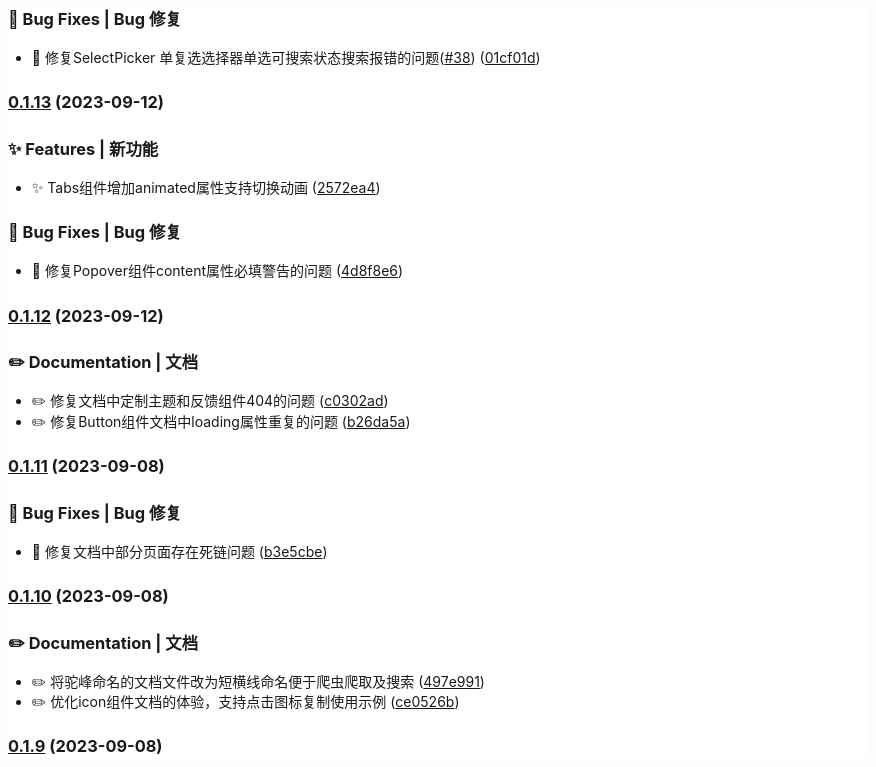 
### 🐛 Bug Fixes | Bug 修复

* 🐛 修复SelectPicker 单复选选择器单选可搜索状态搜索报错的问题([#38](https://github.com/Moonofweisheng/wot-design-uni/issues/38)) ([01cf01d](https://github.com/Moonofweisheng/wot-design-uni/commit/01cf01d46fbc4ac35f0c09e3db6f6d18b2d3455e))

### [0.1.13](https://github.com/Moonofweisheng/wot-design-uni/compare/v0.1.12...v0.1.13) (2023-09-12)


### ✨ Features | 新功能

* ✨ Tabs组件增加animated属性支持切换动画 ([2572ea4](https://github.com/Moonofweisheng/wot-design-uni/commit/2572ea4c31f834bb9c8776322c24148ca2bda4e2))


### 🐛 Bug Fixes | Bug 修复

* 🐛 修复Popover组件content属性必填警告的问题 ([4d8f8e6](https://github.com/Moonofweisheng/wot-design-uni/commit/4d8f8e640742b0588b91b0a5b82a062b976f8306))

### [0.1.12](https://github.com/Moonofweisheng/wot-design-uni/compare/v0.1.11...v0.1.12) (2023-09-12)


### ✏️ Documentation | 文档

* ✏️  修复文档中定制主题和反馈组件404的问题 ([c0302ad](https://github.com/Moonofweisheng/wot-design-uni/commit/c0302ada89ea15039ef516f4a425b5e18512c2d5))
* ✏️  修复Button组件文档中loading属性重复的问题 ([b26da5a](https://github.com/Moonofweisheng/wot-design-uni/commit/b26da5aba7d698adc75c3e1d143660a698ce5de8))

### [0.1.11](https://github.com/Moonofweisheng/wot-design-uni/compare/v0.1.10...v0.1.11) (2023-09-08)


### 🐛 Bug Fixes | Bug 修复

* 🐛 修复文档中部分页面存在死链问题 ([b3e5cbe](https://github.com/Moonofweisheng/wot-design-uni/commit/b3e5cbef1116d9a356f7c9c18dffc1caec20ea22))

### [0.1.10](https://github.com/Moonofweisheng/wot-design-uni/compare/v0.1.9...v0.1.10) (2023-09-08)


### ✏️ Documentation | 文档

* ✏️  将驼峰命名的文档文件改为短横线命名便于爬虫爬取及搜索 ([497e991](https://github.com/Moonofweisheng/wot-design-uni/commit/497e991903559c9d62dcb1b00842ee377d70b445))
* ✏️  优化icon组件文档的体验，支持点击图标复制使用示例 ([ce0526b](https://github.com/Moonofweisheng/wot-design-uni/commit/ce0526b99dcd203d3f1081a8fd6a0551da88b9b8))

### [0.1.9](https://github.com/Moonofweisheng/wot-design-uni/compare/v0.1.8...v0.1.9) (2023-09-08)
